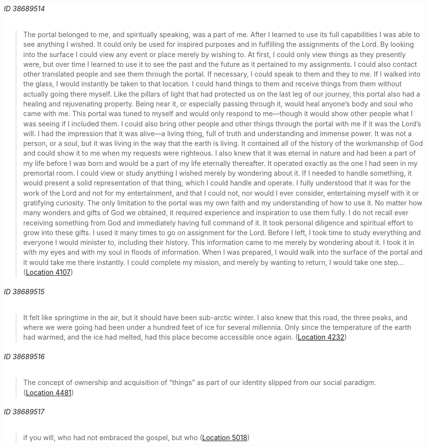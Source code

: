 ###### ID 38689514
> The portal belonged to me, and spiritually speaking, was a part of me. After I learned to use its full capabilities I was able to see anything I wished. It could only be used for inspired purposes and in fulfilling the assignments of the Lord. By looking into the surface I could view any event or place merely by wishing to. At first, I could only view things as they presently were, but over time I learned to use it to see the past and the future as it pertained to my assignments. I could also contact other translated people and see them through the portal. If necessary, I could speak to them and they to me. If I walked into the glass, I would instantly be taken to that location. I could hand things to them and receive things from them without actually going there myself. Like the pillars of light that had protected us on the last leg of our journey, this portal also had a healing and rejuvenating property. Being near it, or especially passing through it, would heal anyone’s body and soul who came with me. This portal was tuned to myself and would only respond to me—though it would show other people what I was seeing if I included them. I could also bring other people and other things through the portal with me if it was the Lord’s will. I had the impression that it was alive—a living thing, full of truth and understanding and immense power. It was not a person, or a soul, but it was living in the way that the earth is living. It contained all of the history of the workmanship of God and could show it to me when my requests were righteous. I also knew that it was eternal in nature and had been a part of my life before I was born and would be a part of my life eternally thereafter. It operated exactly as the one I had seen in my premortal room. I could view or study anything I wished merely by wondering about it. If I needed to handle something, it would present a solid representation of that thing, which I could handle and operate. I fully understood that it was for the work of the Lord and not for my entertainment, and that I could not, nor would I ever consider, entertaining myself with it or gratifying curiosity. The only limitation to the portal was my own faith and my understanding of how to use it. No matter how many wonders and gifts of God we obtained, it required experience and inspiration to use them fully. I do not recall ever receiving something from God and immediately having full command of it. It took personal diligence and spiritual effort to grow into these gifts. I used it many times to go on assignment for the Lord. Before I left, I took time to study everything and everyone I would minister to, including their history. This information came to me merely by wondering about it. I took it in with my eyes and with my soul in floods of information. When I was prepared, I would walk into the surface of the portal and it would take me there instantly. I could complete my mission, and merely by wanting to return, I would take one step… ([Location 4107](https://readwise.io/to_kindle?action=open&asin=B00AA4EVHY&location=4107))
    
###### ID 38689515
> It felt like springtime in the air, but it should have been sub-arctic winter. I also knew that this road, the three peaks, and where we were going had been under a hundred feet of ice for several millennia. Only since the temperature of the earth had warmed, and the ice had melted, had this place become accessible once again. ([Location 4232](https://readwise.io/to_kindle?action=open&asin=B00AA4EVHY&location=4232))
    
###### ID 38689516
> The concept of ownership and acquisition of “things” as part of our identity slipped from our social paradigm. ([Location 4481](https://readwise.io/to_kindle?action=open&asin=B00AA4EVHY&location=4481))
    
###### ID 38689517
> if you will, who had not embraced the gospel, but who ([Location 5018](https://readwise.io/to_kindle?action=open&asin=B00AA4EVHY&location=5018))
    
